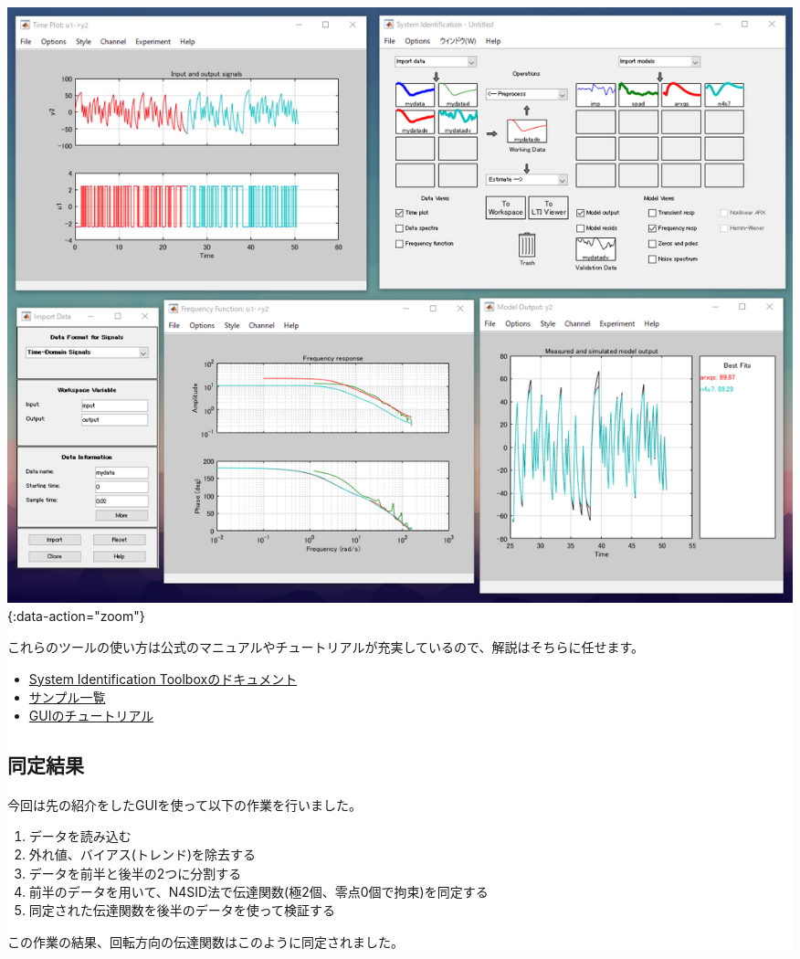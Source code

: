 ![](/images/ident_tool.png){:data-action="zoom"}

これらのツールの使い方は公式のマニュアルやチュートリアルが充実しているので、解説はそちらに任せます。

* [System Identification Toolboxのドキュメント](https://jp.mathworks.com/help/ident/index.html)
* [サンプル一覧](https://jp.mathworks.com/help/ident/examples.html)
* [GUIのチュートリアル](https://jp.mathworks.com/help/ident/gs/identify-linear-models-using-the-gui.html)


## 同定結果
今回は先の紹介をしたGUIを使って以下の作業を行いました。

1. データを読み込む
2. 外れ値、バイアス(トレンド)を除去する
3. データを前半と後半の2つに分割する
4. 前半のデータを用いて、N4SID法で伝達関数(極2個、零点0個で拘束)を同定する
5. 同定された伝達関数を後半のデータを使って検証する


この作業の結果、回転方向の伝達関数はこのように同定されました。

